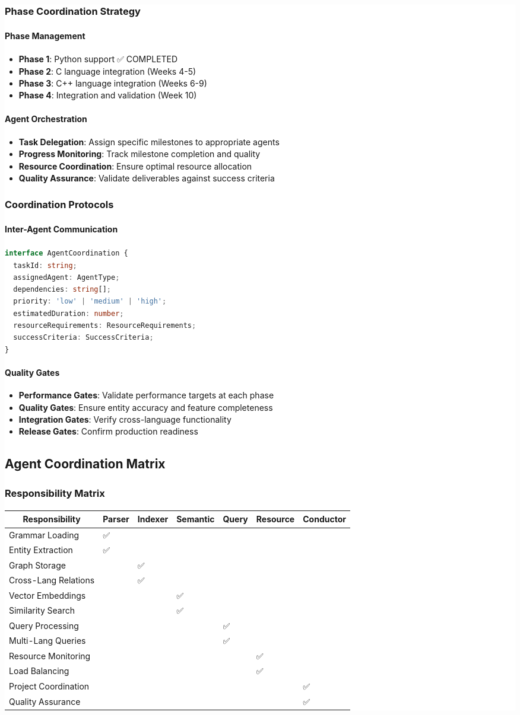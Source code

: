 ### Phase Coordination Strategy

#### Phase Management
- **Phase 1**: Python support ✅ COMPLETED
- **Phase 2**: C language integration (Weeks 4-5)
- **Phase 3**: C++ language integration (Weeks 6-9)
- **Phase 4**: Integration and validation (Week 10)

#### Agent Orchestration
- **Task Delegation**: Assign specific milestones to appropriate agents
- **Progress Monitoring**: Track milestone completion and quality
- **Resource Coordination**: Ensure optimal resource allocation
- **Quality Assurance**: Validate deliverables against success criteria

### Coordination Protocols

#### Inter-Agent Communication
```typescript
interface AgentCoordination {
  taskId: string;
  assignedAgent: AgentType;
  dependencies: string[];
  priority: 'low' | 'medium' | 'high';
  estimatedDuration: number;
  resourceRequirements: ResourceRequirements;
  successCriteria: SuccessCriteria;
}
```

#### Quality Gates
- **Performance Gates**: Validate performance targets at each phase
- **Quality Gates**: Ensure entity accuracy and feature completeness
- **Integration Gates**: Verify cross-language functionality
- **Release Gates**: Confirm production readiness

## Agent Coordination Matrix

### Responsibility Matrix

| Responsibility | Parser | Indexer | Semantic | Query | Resource | Conductor |
|----------------|--------|---------|----------|--------|----------|-----------|
| Grammar Loading | ✅     |         |          |        |          |           |
| Entity Extraction | ✅   |         |          |        |          |           |
| Graph Storage |        | ✅      |          |        |          |           |
| Cross-Lang Relations |   | ✅      |          |        |          |           |
| Vector Embeddings |     |         | ✅       |        |          |           |
| Similarity Search |     |         | ✅       |        |          |           |
| Query Processing |      |         |          | ✅     |          |           |
| Multi-Lang Queries |    |         |          | ✅     |          |           |
| Resource Monitoring |   |         |          |        | ✅       |           |
| Load Balancing |       |         |          |        | ✅       |           |
| Project Coordination | |         |          |        |          | ✅        |
| Quality Assurance |    |         |          |        |          | ✅        |
